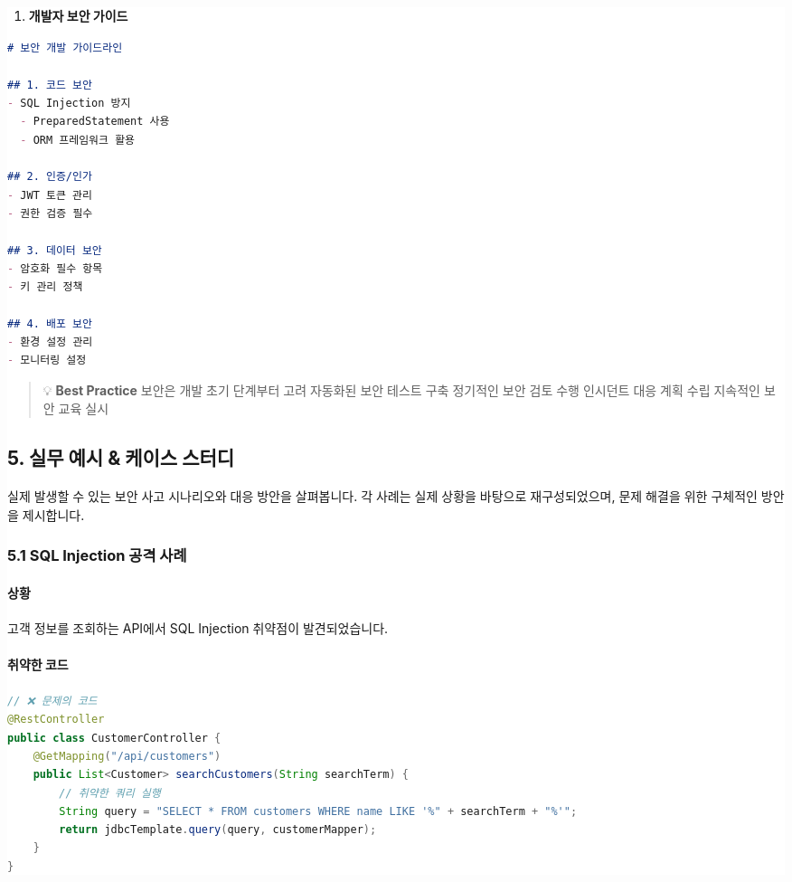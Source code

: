 1. **개발자 보안 가이드**
```markdown
# 보안 개발 가이드라인

## 1. 코드 보안
- SQL Injection 방지
  - PreparedStatement 사용
  - ORM 프레임워크 활용
  
## 2. 인증/인가
- JWT 토큰 관리
- 권한 검증 필수
  
## 3. 데이터 보안
- 암호화 필수 항목
- 키 관리 정책

## 4. 배포 보안
- 환경 설정 관리
- 모니터링 설정
```

> 💡 **Best Practice**
> 보안은 개발 초기 단계부터 고려
> 자동화된 보안 테스트 구축
> 정기적인 보안 검토 수행
> 인시던트 대응 계획 수립
> 지속적인 보안 교육 실시

## 5. 실무 예시 & 케이스 스터디

실제 발생할 수 있는 보안 사고 시나리오와 대응 방안을 살펴봅니다. 각 사례는 실제 상황을 바탕으로 재구성되었으며, 문제 해결을 위한 구체적인 방안을 제시합니다.

### 5.1 SQL Injection 공격 사례

#### 상황
고객 정보를 조회하는 API에서 SQL Injection 취약점이 발견되었습니다.

#### 취약한 코드
```java
// ❌ 문제의 코드
@RestController
public class CustomerController {
    @GetMapping("/api/customers")
    public List<Customer> searchCustomers(String searchTerm) {
        // 취약한 쿼리 실행
        String query = "SELECT * FROM customers WHERE name LIKE '%" + searchTerm + "%'";
        return jdbcTemplate.query(query, customerMapper);
    }
}
```
